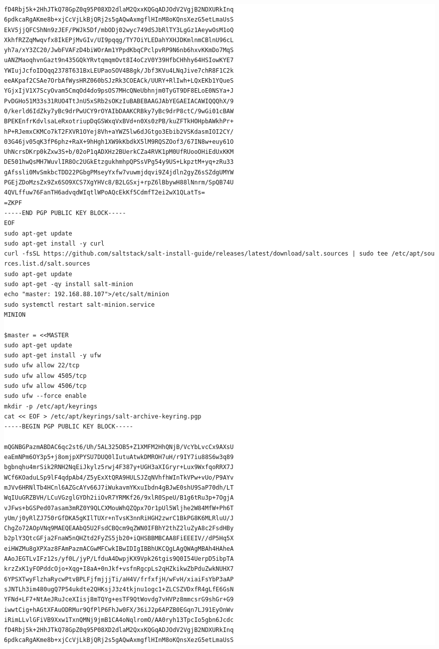 ```
fD4Rbj5k+2HhJTkQ78GpZ0q95P08XD2dlaM2QxxKQGqADJOdV2VgjB2NDXURkInq
6pdkcaRgAKme8b+xjCcVjLkBjQRj2s5gAQwAxmgflHInM8oKQnsXezG5etLmaUsS
EkV5jjQFCShNn9zJEF/PWJk5Df/mbODj02wyc749dSJbRlTY3LgGz1AeywOsM1oQ
XkhfRZZqMwqvfx8IkEPjMvGIv/UI9pqqg/TY7OiYLEDahYXHJDKmlnmCBlnU96cL
yh7a/xY3ZC20/JwbFVAFzD4biWOrAm1YPpdKbqCPclpvRP9N6nb6hxvKKmDo7MqS
uANZMaoqhvnGazt9n435GQkYRvtqmqmOvt8I4oCzV0Y39HfbCHhhy64HSIowKYE7
YWIujJcfoIDQqq2378T631BxLEUPaoSOV4B8gk/Jbf3KVu4LNqJive7chR8F1C2k
eeAKpaf2CSAe7OrbAfWysHRZ060bSJzRk3COEACk/UURY+RlIwh+LQxEKb1YQueS
YGjxIjV1X7ScyOvam5CmqOd4do9psOS7MHcQNeUbhnjm0TyGT9DF8ELoE0NSYa+J
PvDGHo51M33s31RUO4TtJnU5xSRb2sOKzIuBABEBAAGJAbYEGAEIACAWIQQQhX/9
0/kerld6IdZky7yBc9drPwUCY9rOYAIbDAAKCRBky7yBc9drP8ctC/9wGi01cBAW
BPEKEnfrKdvlsaLeRxotriupDqGSWxqVxBVd+n0Xs0zPB/kuZFTkHOHpbAWkhPr+
hP+RJemxCKMCo7kT2FXVR1OYej8Vh+aYWZ5lw6dJGtgo3Ebib2VSKdasmIOI2CY/
03G46jv05qK3fP6phz+RaX+9hHgh1XW9kKbdkX5lM9RQSZOof3/67IN8w+euy61O
UhNcrsDKrp0kZxw3S+b/02oP1qADXHz2BUerkCZa4RVK1pM0UfRUooOHiEdUxKKM
DE501hwQsMH7WuvlIR8Oc2UGkEtzgukhmhpQPSsVPg54y9US+LkpztM+yq+zRu33
gAfssli0MvSmkbcTDD22PGbgPMseyYxfw7vuwmjdqvi9Z4jdln2gyZ6sSZdgUMYW
PGEjZDoMzsZx9Zx6SO9XCS7XgYHVc8/B2LGSxj+rpZ6lBbywH88lNnrm/SpQB74U
4QVLffuw76FanTH6advqdWIqtlWPoAQcEkKf5CdmfT2ei2wX1QLatTs=
=ZKPF
-----END PGP PUBLIC KEY BLOCK-----
EOF
sudo apt-get update
sudo apt-get install -y curl
curl -fsSL https://github.com/saltstack/salt-install-guide/releases/latest/download/salt.sources | sudo tee /etc/apt/sources.list.d/salt.sources
sudo apt-get update
sudo apt-get -qy install salt-minion
echo "master: 192.168.88.107">/etc/salt/minion
sudo systemctl restart salt-minion.service
MINION

$master = <<MASTER
sudo apt-get update
sudo apt-get install -y ufw
sudo ufw allow 22/tcp
sudo ufw allow 4505/tcp
sudo ufw allow 4506/tcp
sudo ufw --force enable
mkdir -p /etc/apt/keyrings
cat << EOF > /etc/apt/keyrings/salt-archive-keyring.pgp
-----BEGIN PGP PUBLIC KEY BLOCK-----

mQGNBGPazmABDAC6qc2st6/Uh/5AL325OB5+Z1XMFM2HhQNjB/VcYbLvcCx9AXsU
eaEmNPm6OY3p5+j8omjpXPYSU7DUQ0lIutuAtwkDMROH7uH/r9IY7iu88S6w3q89
bgbnqhu4mrSik2RNH2NqEiJkylz5rwj4F387y+UGH3aXIGryr+Lux9WxfqoRRX7J
WCf6KOaduLSp9lF4qdpAb4/Z5yExXtQRA9HULSJZqNVhfhWInTkVPw+vUo/P9AYv
mJVv6HRNlTb4HCnl6AZGcAYv66J7iWukavmYKxuIbdn4gBJwE0shU9SaP70dh/LT
WqIUuGRZBVH/LCuVGzglGYDh2iiOvR7YRMKf26/9xlR0SpeU/B1g6tRu3p+7OgjA
vJFws+bGSPed07asam3mRZ0Y9QLCXMouWhQZQpx7Or1pUl5Wljhe2W84MfW+Ph6T
yUm/j0yRlZJ750rGfDKA5gKIlTUXr+nTvsK3nnRiHGH2zwrC1BkPG8K6MLRluU/J
ChgZo72AOpVNq9MAEQEAAbQ5U2FsdCBQcm9qZWN0IFBhY2thZ2luZyA8c2FsdHBy
b2plY3QtcGFja2FnaW5nQHZtd2FyZS5jb20+iQHSBBMBCAA8FiEEEIV//dP5Hq5X
eiHWZMu8gXPXaz8FAmPazmACGwMFCwkIBwIDIgIBBhUKCQgLAgQWAgMBAh4HAheA
AAoJEGTLvIFz12s/yf0L/jyP/LfduA4DwpjKX9Vpk26tgis9Q0I54UerpD5ibpTA
krzZxK1yFOPddcOjo+Xqg+I8aA+0nJkf+vsfnRgcpLs2qHZkikwZbPduZwkNUHX7
6YPSXTwyFlzhaRycwPtvBPLFjfmjjjTi/aH4V/frfxfjH/wFvH/xiaiFsYbP3aAP
sJNTLh3im480ugQ7P54ukdte2QHKsjJ3z4tkjnu1ogc1+ZLCSZVDxfR4gLfE6GsN
YFNd+LF7+NtAeJRuJceXIisj8mTQYg+esTF9QtWovdg7vHVPz8mmcsrG9shGr+G9
iwwtCig+hAGtXFAuODRMur9QfPlP6FhJw0FX/36iJ2p6APZB0EGqn7LJ91EyOnWv
iRimLLvlGFiVB9Xxw1TxnQMNj9jmB1CA4oNqlromO/AA0ryh13TpcIo5gbn6Jcdc
fD4Rbj5k+2HhJTkQ78GpZ0q95P08XD2dlaM2QxxKQGqADJOdV2VgjB2NDXURkInq
6pdkcaRgAKme8b+xjCcVjLkBjQRj2s5gAQwAxmgflHInM8oKQnsXezG5etLmaUsS
```